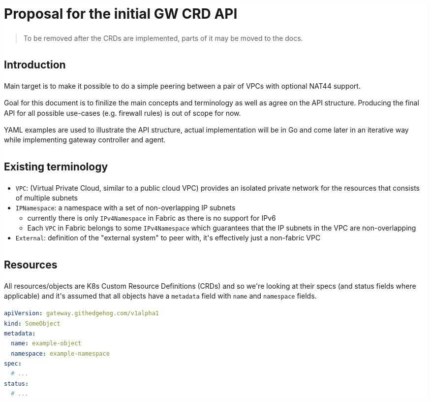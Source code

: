 # Proposal for the initial GW CRD API

> To be removed after the CRDs are implemented, parts of it may be moved to the docs.


## Introduction

Main target is to make it possible to do a simple peering between a pair of VPCs with optional NAT44 support.

Goal for this document is to finilize the main concepts and terminology as well as agree on the API structure.
Producing the final API for all possible use-cases (e.g. firewall rules) is out of scope for now.

YAML examples are used to illustrate the API structure, actual implementation will be in Go and come later in an
iterative way while implementing gateway controller and agent.


## Existing terminology

- `VPC`: (Virtual Private Cloud, similar to a public cloud VPC) provides an isolated private network for the resources
  that consists of multiple subnets
- `IPNamespace`: a namespace with a set of non-overlapping IP subnets
  - currently there is only `IPv4Namespace` in Fabric as there is no support for IPv6
  - Each `VPC` in Fabric belongs to some `IPv4Namespace` which guarantees that the IP subnets in the VPC are
    non-overlapping
- `External`: definition of the "external system" to peer with, it's effectively just a non-fabric VPC


## Resources

All resources/objects are K8s Custom Resource Definitions (CRDs) and so we're looking at their specs (and status fields
where applicable) and it's assumed that all objects have a `metadata` field with `name` and `namespace` fields.

```yaml
apiVersion: gateway.githedgehog.com/v1alpha1
kind: SomeObject
metadata:
  name: example-object
  namespace: example-namespace
spec:
  # ...
status:
  # ...
```

